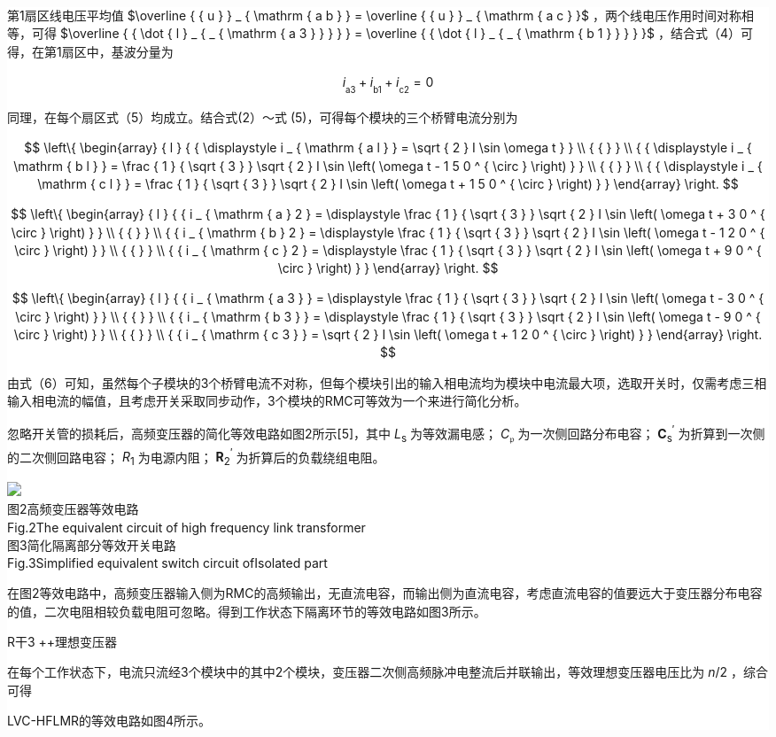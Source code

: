 第1扇区线电压平均值 $\overline { { u } } _ { \mathrm { a b } } = \overline { { u } } _ { \mathrm { a c } }$ ，两个线电压作用时间对称相等，可得 $\overline { { \dot { l } _ { _ { \mathrm { a 3 } } } } } = \overline { { \dot { l } _ { _ { \mathrm { b 1 } } } } }$ ，结合式（4）可得，在第1扇区中，基波分量为

$$
{ i _ { { \mathrm { _ { a 3 } } } } + i _ { { \mathrm { _ { b 1 } } } } + i _ { { \mathrm { _ { c 2 } } } } = 0 }
$$

同理，在每个扇区式（5）均成立。结合式(2）～式 (5)，可得每个模块的三个桥臂电流分别为

$$
\left\{ \begin{array} { l } { { \displaystyle i _ { \mathrm { a l } } = \sqrt { 2 } I \sin \omega t } } \\ { { } } \\ { { \displaystyle i _ { \mathrm { b l } } = \frac { 1 } { \sqrt { 3 } } \sqrt { 2 } I \sin \left( \omega t - 1 5 0 ^ { \circ } \right) } } \\ { { } } \\ { { \displaystyle i _ { \mathrm { c l } } = \frac { 1 } { \sqrt { 3 } } \sqrt { 2 } I \sin \left( \omega t + 1 5 0 ^ { \circ } \right) } } \end{array} \right.
$$

$$
\left\{ \begin{array} { l } { { i _ { \mathrm { a } 2 } = \displaystyle \frac { 1 } { \sqrt { 3 } } \sqrt { 2 } I \sin \left( \omega t + 3 0 ^ { \circ } \right) } } \\ { { } } \\ { { i _ { \mathrm { b } 2 } = \displaystyle \frac { 1 } { \sqrt { 3 } } \sqrt { 2 } I \sin \left( \omega t - 1 2 0 ^ { \circ } \right) } } \\ { { } } \\ { { i _ { \mathrm { c } 2 } = \displaystyle \frac { 1 } { \sqrt { 3 } } \sqrt { 2 } I \sin \left( \omega t + 9 0 ^ { \circ } \right) } } \end{array} \right.
$$

$$
\left\{ \begin{array} { l } { { i _ { \mathrm { a 3 } } = \displaystyle \frac { 1 } { \sqrt { 3 } } \sqrt { 2 } I \sin \left( \omega t - 3 0 ^ { \circ } \right) } } \\ { { } } \\ { { i _ { \mathrm { b 3 } } = \displaystyle \frac { 1 } { \sqrt { 3 } } \sqrt { 2 } I \sin \left( \omega t - 9 0 ^ { \circ } \right) } } \\ { { } } \\ { { i _ { \mathrm { c 3 } } = \sqrt { 2 } I \sin \left( \omega t + 1 2 0 ^ { \circ } \right) } } \end{array} \right.
$$

由式（6）可知，虽然每个子模块的3个桥臂电流不对称，但每个模块引出的输入相电流均为模块中电流最大项，选取开关时，仅需考虑三相输入相电流的幅值，且考虑开关采取同步动作，3个模块的RMC可等效为一个来进行简化分析。

忽略开关管的损耗后，高频变压器的简化等效电路如图2所示[5]，其中 $L _ { \mathrm { s } }$ 为等效漏电感； $C _ { \mathfrak { p } }$ 为一次侧回路分布电容； $\boldsymbol { C } _ { \mathrm { s } } ^ { \prime }$ 为折算到一次侧的二次侧回路电容； $R _ { 1 }$ 为电源内阻； ${ \boldsymbol { R } } _ { 2 } ^ { \prime }$ 为折算后的负载绕组电阻。

![](images/fff50267ace311ee9f0f224a4b48ed17db32161b612dd45b445f48d776f56474.jpg)  
图2高频变压器等效电路   
Fig.2The equivalent circuit of high frequency link transformer   
图3简化隔离部分等效开关电路  
Fig.3Simplified equivalent switch circuit ofIsolated part

在图2等效电路中，高频变压器输入侧为RMC的高频输出，无直流电容，而输出侧为直流电容，考虑直流电容的值要远大于变压器分布电容的值，二次电阻相较负载电阻可忽略。得到工作状态下隔离环节的等效电路如图3所示。

R干3 ++理想变压器

在每个工作状态下，电流只流经3个模块中的其中2个模块，变压器二次侧高频脉冲电整流后并联输出，等效理想变压器电压比为 $n / 2$ ，综合可得

LVC-HFLMR的等效电路如图4所示。

